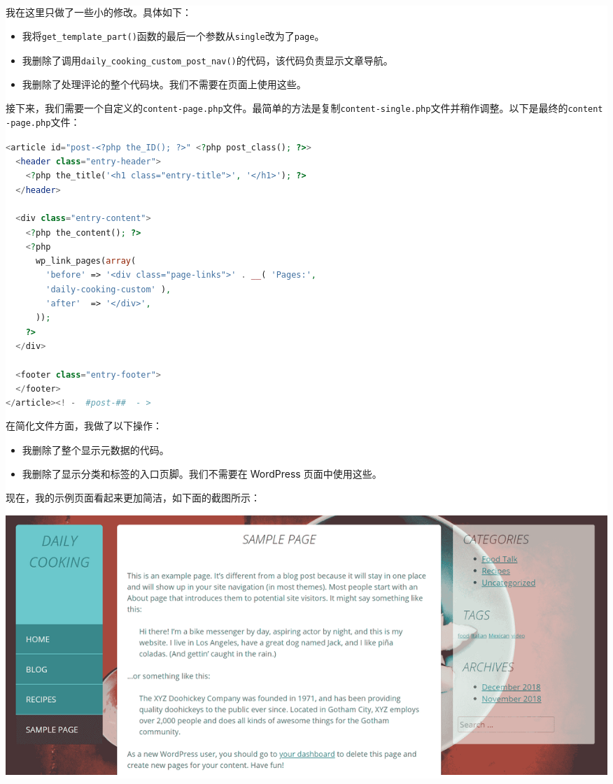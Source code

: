 我在这里只做了一些小的修改。具体如下：

+   我将`get_template_part()`函数的最后一个参数从`single`改为了`page`。

+   我删除了调用`daily_cooking_custom_post_nav()`的代码，该代码负责显示文章导航。

+   我删除了处理评论的整个代码块。我们不需要在页面上使用这些。

接下来，我们需要一个自定义的`content-page.php`文件。最简单的方法是复制`content-single.php`文件并稍作调整。以下是最终的`content-page.php`文件：

```php
<article id="post-<?php the_ID(); ?>" <?php post_class(); ?>>
  <header class="entry-header">
    <?php the_title('<h1 class="entry-title">', '</h1>'); ?>
  </header>

  <div class="entry-content">
    <?php the_content(); ?>
    <?php
      wp_link_pages(array(
        'before' => '<div class="page-links">' . __( 'Pages:',
        'daily-cooking-custom' ),
        'after'  => '</div>',
      ));
    ?>
  </div>

  <footer class="entry-footer">
  </footer>
</article><! -  #post-##  - >
```

在简化文件方面，我做了以下操作：

+   我删除了整个显示元数据的代码。

+   我删除了显示分类和标签的入口页脚。我们不需要在 WordPress 页面中使用这些。

现在，我的示例页面看起来更加简洁，如下面的截图所示：

![](img/1d99e600-35b0-42f8-bec7-a006f61ad875.png)
